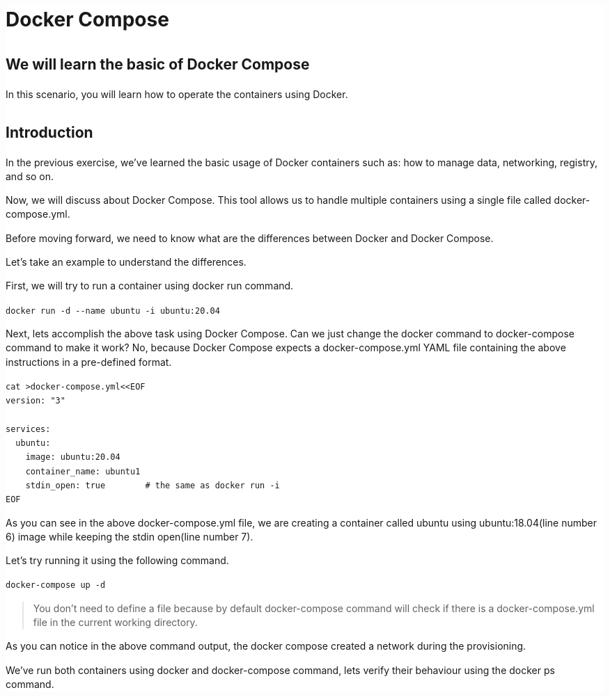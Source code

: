 Docker Compose
===============

We will learn the basic of Docker Compose
--------------------------------------------------------

In this scenario, you will learn how to operate the containers using Docker.

Introduction
---------

In the previous exercise, we’ve learned the basic usage of Docker containers such as: how to manage data, networking, registry, and so on.

Now, we will discuss about Docker Compose. This tool allows us to handle multiple containers using a single file called docker-compose.yml.

Before moving forward, we need to know what are the differences between Docker and Docker Compose.

Let’s take an example to understand the differences.

First, we will try to run a container using docker run command.

```
docker run -d --name ubuntu -i ubuntu:20.04
```
Next, lets accomplish the above task using Docker Compose. Can we just change the docker command to docker-compose command to make it work? No, because Docker Compose expects a docker-compose.yml YAML file containing the above instructions in a pre-defined format.

```
cat >docker-compose.yml<<EOF
version: "3"

services:
  ubuntu:
    image: ubuntu:20.04
    container_name: ubuntu1
    stdin_open: true        # the same as docker run -i
EOF
```

As you can see in the above docker-compose.yml file, we are creating a container called ubuntu using ubuntu:18.04(line number 6) image while keeping the stdin open(line number 7).

Let’s try running it using the following command.

```
docker-compose up -d
```
> You don’t need to define a file because by default docker-compose command will check if there is a docker-compose.yml file in the current working directory.

As you can notice in the above command output, the docker compose created a network during the provisioning.

We’ve run both containers using docker and docker-compose command, lets verify their behaviour using the docker ps command.
